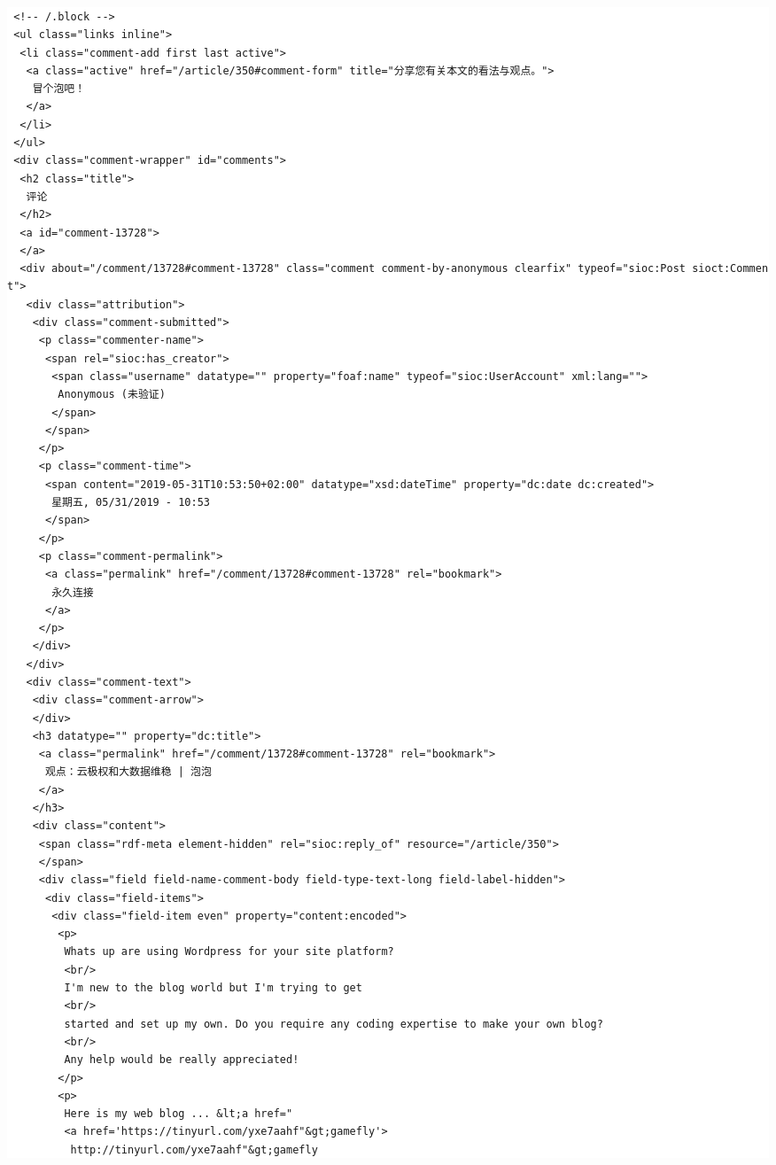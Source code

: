      <!-- /.block -->
     <ul class="links inline">
      <li class="comment-add first last active">
       <a class="active" href="/article/350#comment-form" title="分享您有关本文的看法与观点。">
        冒个泡吧！
       </a>
      </li>
     </ul>
     <div class="comment-wrapper" id="comments">
      <h2 class="title">
       评论
      </h2>
      <a id="comment-13728">
      </a>
      <div about="/comment/13728#comment-13728" class="comment comment-by-anonymous clearfix" typeof="sioc:Post sioct:Comment">
       <div class="attribution">
        <div class="comment-submitted">
         <p class="commenter-name">
          <span rel="sioc:has_creator">
           <span class="username" datatype="" property="foaf:name" typeof="sioc:UserAccount" xml:lang="">
            Anonymous (未验证)
           </span>
          </span>
         </p>
         <p class="comment-time">
          <span content="2019-05-31T10:53:50+02:00" datatype="xsd:dateTime" property="dc:date dc:created">
           星期五, 05/31/2019 - 10:53
          </span>
         </p>
         <p class="comment-permalink">
          <a class="permalink" href="/comment/13728#comment-13728" rel="bookmark">
           永久连接
          </a>
         </p>
        </div>
       </div>
       <div class="comment-text">
        <div class="comment-arrow">
        </div>
        <h3 datatype="" property="dc:title">
         <a class="permalink" href="/comment/13728#comment-13728" rel="bookmark">
          观点：云极权和大数据维稳 | 泡泡
         </a>
        </h3>
        <div class="content">
         <span class="rdf-meta element-hidden" rel="sioc:reply_of" resource="/article/350">
         </span>
         <div class="field field-name-comment-body field-type-text-long field-label-hidden">
          <div class="field-items">
           <div class="field-item even" property="content:encoded">
            <p>
             Whats up are using Wordpress for your site platform?
             <br/>
             I'm new to the blog world but I'm trying to get
             <br/>
             started and set up my own. Do you require any coding expertise to make your own blog?
             <br/>
             Any help would be really appreciated!
            </p>
            <p>
             Here is my web blog ... &lt;a href="
             <a href='https://tinyurl.com/yxe7aahf"&gt;gamefly'>
              http://tinyurl.com/yxe7aahf"&gt;gamefly
